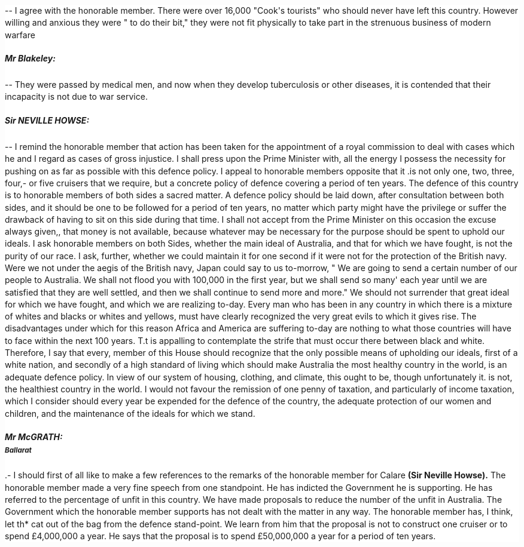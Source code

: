 -- I agree with the honorable member. There were over 16,000 "Cook's tourists" who should never have left this country. However willing and anxious they were " to do their bit," they were not fit physically to take part in the strenuous business of modern  warfare 

##### Mr Blakeley:

-- They were passed by medical men, and now when they develop tuberculosis or other diseases, it is contended that their incapacity is not due to war service. 

##### Sir NEVILLE HOWSE:

-- I remind the honorable member that action has been taken for the appointment of a royal commission to deal with cases which he and I regard as cases of gross injustice. I shall press upon the Prime Minister with, all the energy I possess the necessity for pushing on as far as possible with this defence policy. I appeal to honorable members opposite that it .is not only one, two, three, four,- or five cruisers that we require, but a concrete policy of defence covering a period of ten years. The defence of this country is to honorable members of both sides a sacred matter. A defence policy should be laid down, after consultation between both sides, and it should be one to be followed for a period of ten years, no matter which party might have the privilege or suffer the drawback of having to sit on this side during that time. I shall not accept from the Prime Minister on this occasion the excuse always given,, that money is not available, because whatever  may  be necessary for the purpose should be spent to uphold our ideals. I ask honorable members on both Sides, whether the main ideal of Australia, and that for which we have fought, is not the purity of our race. I ask, further, whether we could maintain it for one second if it were not for the protection of the British navy. Were we not under the aegis of the British navy, Japan could say to us to-morrow, " We are going to send a certain number of our people to Australia. We shall not flood you with 100,000 in the first year, but we shall send so many' each year until we are satisfied that they are well settled, and then we shall continue to send more and more." We should not surrender that great ideal for which we have fought, and which we are realizing to-day. Every man who has been in any country in which there is a mixture of whites and blacks or whites and yellows, must have clearly recognized the very great evils to which it gives rise. The disadvantages  under which for this reason Africa and America are suffering to-day are nothing to what those countries will have to face within the next 100 years. T.t is appalling to contemplate the strife that must occur there between black and white. Therefore, I say that every, member of this House should recognize that the only possible means of upholding our ideals, first of a white nation, and secondly of a high standard of living which should make Australia the most healthy country in the world, is an adequate defence policy. In view of our system of housing, clothing, and climate, this ought to be, though unfortunately it. is not, the healthiest country in the world. I would not favour the remission of one penny of taxation, and particularly of income taxation, which I consider should every year be expended for the defence of the country, the adequate protection of our women and children, and the maintenance of the ideals for which we stand. 

##### Mr McGRATH:<br><small class="text-muted">Ballarat</small>

.- I should first of all like to make a few references to the remarks of the honorable member for Calare  **(Sir Neville Howse).**  The honorable member made a very fine speech from one standpoint. He has indicted the Government he is supporting. He has referred to the percentage of unfit in this country. We have made proposals to reduce the number of the unfit in Australia. The Government which the honorable member supports has not dealt with the matter in any way. The honorable member has, I think, let th* cat out of the bag from the defence stand-point. We learn from him that the proposal is not to construct one cruiser or to spend £4,000,000 a year. He says that the proposal is to spend £50,000,000 a year for a period of ten years. 

